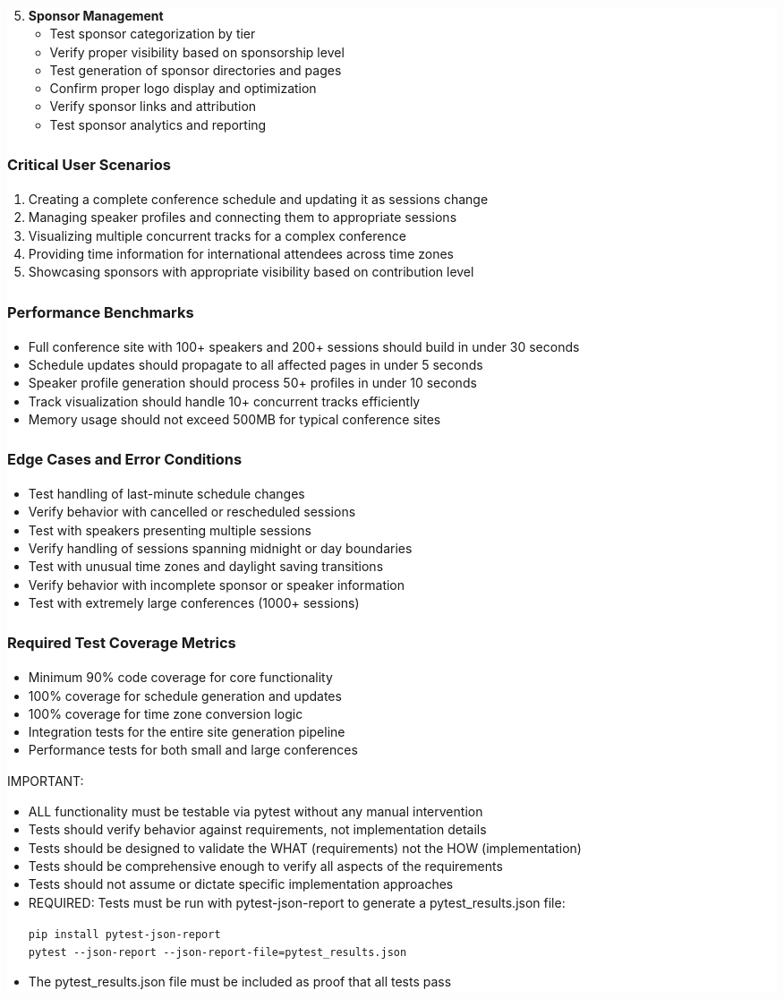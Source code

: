 5. **Sponsor Management**
   - Test sponsor categorization by tier
   - Verify proper visibility based on sponsorship level
   - Test generation of sponsor directories and pages
   - Confirm proper logo display and optimization
   - Verify sponsor links and attribution
   - Test sponsor analytics and reporting

### Critical User Scenarios

1. Creating a complete conference schedule and updating it as sessions change
2. Managing speaker profiles and connecting them to appropriate sessions
3. Visualizing multiple concurrent tracks for a complex conference
4. Providing time information for international attendees across time zones
5. Showcasing sponsors with appropriate visibility based on contribution level

### Performance Benchmarks

- Full conference site with 100+ speakers and 200+ sessions should build in under 30 seconds
- Schedule updates should propagate to all affected pages in under 5 seconds
- Speaker profile generation should process 50+ profiles in under 10 seconds
- Track visualization should handle 10+ concurrent tracks efficiently
- Memory usage should not exceed 500MB for typical conference sites

### Edge Cases and Error Conditions

- Test handling of last-minute schedule changes
- Verify behavior with cancelled or rescheduled sessions
- Test with speakers presenting multiple sessions
- Verify handling of sessions spanning midnight or day boundaries
- Test with unusual time zones and daylight saving transitions
- Verify behavior with incomplete sponsor or speaker information
- Test with extremely large conferences (1000+ sessions)

### Required Test Coverage Metrics

- Minimum 90% code coverage for core functionality
- 100% coverage for schedule generation and updates
- 100% coverage for time zone conversion logic
- Integration tests for the entire site generation pipeline
- Performance tests for both small and large conferences

IMPORTANT:
- ALL functionality must be testable via pytest without any manual intervention
- Tests should verify behavior against requirements, not implementation details
- Tests should be designed to validate the WHAT (requirements) not the HOW (implementation)
- Tests should be comprehensive enough to verify all aspects of the requirements
- Tests should not assume or dictate specific implementation approaches
- REQUIRED: Tests must be run with pytest-json-report to generate a pytest_results.json file:
  ```
  pip install pytest-json-report
  pytest --json-report --json-report-file=pytest_results.json
  ```
- The pytest_results.json file must be included as proof that all tests pass
